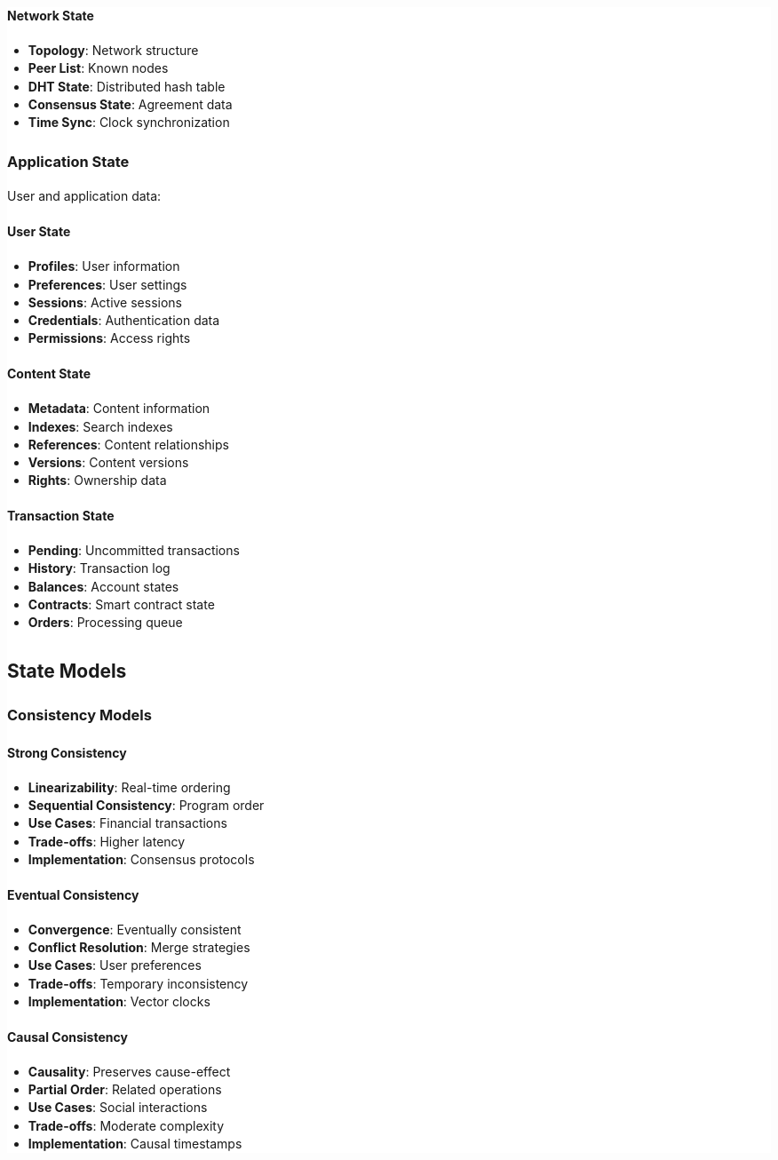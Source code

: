 #### Network State
- **Topology**: Network structure
- **Peer List**: Known nodes
- **DHT State**: Distributed hash table
- **Consensus State**: Agreement data
- **Time Sync**: Clock synchronization

### Application State

User and application data:

#### User State
- **Profiles**: User information
- **Preferences**: User settings
- **Sessions**: Active sessions
- **Credentials**: Authentication data
- **Permissions**: Access rights

#### Content State
- **Metadata**: Content information
- **Indexes**: Search indexes
- **References**: Content relationships
- **Versions**: Content versions
- **Rights**: Ownership data

#### Transaction State
- **Pending**: Uncommitted transactions
- **History**: Transaction log
- **Balances**: Account states
- **Contracts**: Smart contract state
- **Orders**: Processing queue

## State Models

### Consistency Models

#### Strong Consistency
- **Linearizability**: Real-time ordering
- **Sequential Consistency**: Program order
- **Use Cases**: Financial transactions
- **Trade-offs**: Higher latency
- **Implementation**: Consensus protocols

#### Eventual Consistency
- **Convergence**: Eventually consistent
- **Conflict Resolution**: Merge strategies
- **Use Cases**: User preferences
- **Trade-offs**: Temporary inconsistency
- **Implementation**: Vector clocks

#### Causal Consistency
- **Causality**: Preserves cause-effect
- **Partial Order**: Related operations
- **Use Cases**: Social interactions
- **Trade-offs**: Moderate complexity
- **Implementation**: Causal timestamps
